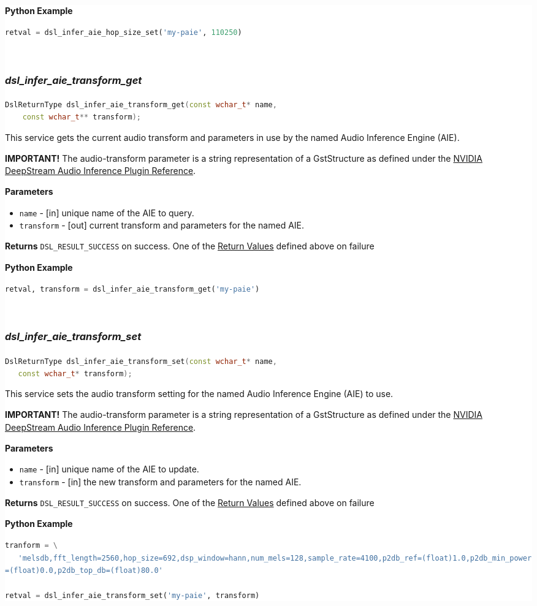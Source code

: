 **Python Example**
```Python
retval = dsl_infer_aie_hop_size_set('my-paie', 110250)
```

<br>

### *dsl_infer_aie_transform_get*
```C++
DslReturnType dsl_infer_aie_transform_get(const wchar_t* name, 
    const wchar_t** transform);
```
This service gets the current audio transform and parameters in use by the named Audio Inference Engine (AIE).  

**IMPORTANT!** The audio-transform parameter is a string representation of a GstStructure as defined under the [NVIDIA DeepStream Audio Inference Plugin Reference](https://docs.nvidia.com/metropolis/deepstream/dev-guide/text/DS_plugin_gst-nvinferaudio.html#id5).

**Parameters**
* `name` - [in] unique name of the AIE to query.
* `transform` - [out] current transform and parameters for the named AIE.

**Returns**
`DSL_RESULT_SUCCESS` on success. One of the [Return Values](#return-values) defined above on failure


**Python Example**
```Python
retval, transform = dsl_infer_aie_transform_get('my-paie')
```

<br>

### *dsl_infer_aie_transform_set*
```C++
DslReturnType dsl_infer_aie_transform_set(const wchar_t* name, 
   const wchar_t* transform);
```
This service sets the audio transform setting for the named Audio Inference Engine (AIE) to use.

**IMPORTANT!** The audio-transform parameter is a string representation of a GstStructure as defined under the [NVIDIA DeepStream Audio Inference Plugin Reference](https://docs.nvidia.com/metropolis/deepstream/dev-guide/text/DS_plugin_gst-nvinferaudio.html#id5).

**Parameters**
* `name` - [in] unique name of the AIE to update.
* `transform` - [in] the new transform and parameters for the named AIE. 

**Returns**
`DSL_RESULT_SUCCESS` on success. One of the [Return Values](#return-values) defined above on failure

**Python Example**
```Python
tranform = \
   'melsdb,fft_length=2560,hop_size=692,dsp_window=hann,num_mels=128,sample_rate=4100,p2db_ref=(float)1.0,p2db_min_power=(float)0.0,p2db_top_db=(float)80.0'

retval = dsl_infer_aie_transform_set('my-paie', transform)
```
